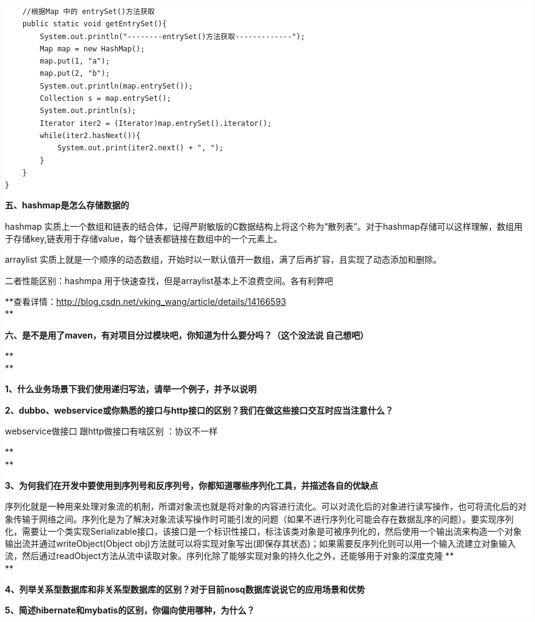     	//根据Map 中的 entrySet()方法获取
    	public static void getEntrySet(){
    		System.out.println("--------entrySet()方法获取-------------");
    		Map map = new HashMap();
    	    map.put(1, "a");
    	    map.put(2, "b");
    	    System.out.println(map.entrySet());
    	    Collection s = map.entrySet();
    	    System.out.println(s);
    	    Iterator iter2 = (Iterator)map.entrySet().iterator();
    	    while(iter2.hasNext()){
    	    	System.out.print(iter2.next() + ", ");
    	    }
    	}
    }
    

  
  

**五、hashmap是怎么存储数据的**

hashmap
实质上一个数组和链表的结合体，记得严尉敏版的C数据结构上将这个称为“散列表”。对于hashmap存储可以这样理解，数组用于存储key,链表用于存储value，每个链表都链接在数组中的一个元素上。  
  
arraylist 实质上就是一个顺序的动态数组，开始时以一默认值开一数组，满了后再扩容，且实现了动态添加和删除。  
  
二者性能区别：hashmpa 用于快速查找，但是arraylist基本上不浪费空间。各有利弊吧

**查看详情：http://blog.csdn.net/vking_wang/article/details/14166593  
**

**六、是不是用了maven，有对项目分过模块吧，你知道为什么要分吗？（这个没法说 自己想吧）**

**  
**

**1、什么业务场景下我们使用递归写法，请举一个例子，并予以说明**

**2、dubbo、webservice或你熟悉的接口与http接口的区别？我们在做这些接口交互时应当注意什么？**

webservice做接口 跟http做接口有啥区别 ：协议不一样  
  
  

**  
**

**3、为何我们在开发中要使用到序列号和反序列号，你都知道哪些序列化工具，并描述各自的优缺点**

序列化就是一种用来处理对象流的机制，所谓对象流也就是将对象的内容进行流化。可以对流化后的对象进行读写操作，也可将流化后的对象传输于网络之间。序列化是为了解决对象流读写操作时可能引发的问题（如果不进行序列化可能会存在数据乱序的问题）。要实现序列化，需要让一个类实现Serializable接口，该接口是一个标识性接口，标注该类对象是可被序列化的，然后使用一个输出流来构造一个对象输出流并通过writeObject(Object
obj)方法就可以将实现对象写出(即保存其状态)；如果需要反序列化则可以用一个输入流建立对象输入流，然后通过readObject方法从流中读取对象。序列化除了能够实现对象的持久化之外，还能够用于对象的深度克隆
**  
**

**4、列举关系型数据库和非关系型数据库的区别？对于目前nosq数据库说说它的应用场景和优势**

**5、简述hibernate和mybatis的区别，你偏向使用哪种，为什么？**
